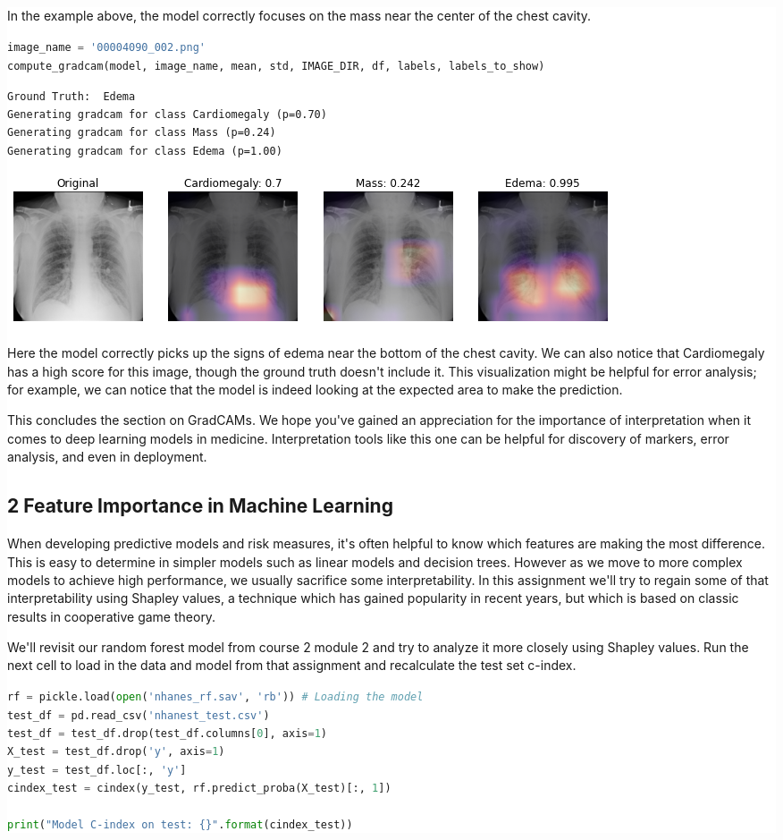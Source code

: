 
In the example above, the model correctly focuses on the mass near the center of the chest cavity. 


```python
image_name = '00004090_002.png'
compute_gradcam(model, image_name, mean, std, IMAGE_DIR, df, labels, labels_to_show)
```

    Ground Truth:  Edema
    Generating gradcam for class Cardiomegaly (p=0.70)
    Generating gradcam for class Mass (p=0.24)
    Generating gradcam for class Edema (p=1.00)



![png](output_67_1.png)


Here the model correctly picks up the signs of edema near the bottom of the chest cavity. We can also notice that Cardiomegaly has a high score for this image, though the ground truth doesn't include it. This visualization might be helpful for error analysis; for example, we can notice that the model is indeed looking at the expected area to make the prediction.

This concludes the section on GradCAMs. We hope you've gained an appreciation for the importance of interpretation when it comes to deep learning models in medicine. Interpretation tools like this one can be helpful for discovery of markers, error analysis, and even in deployment. 

<a name="2"></a>
## 2 Feature Importance in Machine Learning

When developing predictive models and risk measures, it's often helpful to know which features are making the most difference. This is easy to determine in simpler models such as linear models and decision trees. However as we move to more complex models to achieve high performance, we usually sacrifice some interpretability. In this assignment we'll try to regain some of that interpretability using Shapley values, a technique which has gained popularity in recent years, but which is based on classic results in cooperative game theory. 

We'll revisit our random forest model from course 2 module 2 and try to analyze it more closely using Shapley values. Run the next cell to load in the data and model from that assignment and recalculate the test set c-index.


```python
rf = pickle.load(open('nhanes_rf.sav', 'rb')) # Loading the model
test_df = pd.read_csv('nhanest_test.csv')
test_df = test_df.drop(test_df.columns[0], axis=1)
X_test = test_df.drop('y', axis=1)
y_test = test_df.loc[:, 'y']
cindex_test = cindex(y_test, rf.predict_proba(X_test)[:, 1])

print("Model C-index on test: {}".format(cindex_test))
```
